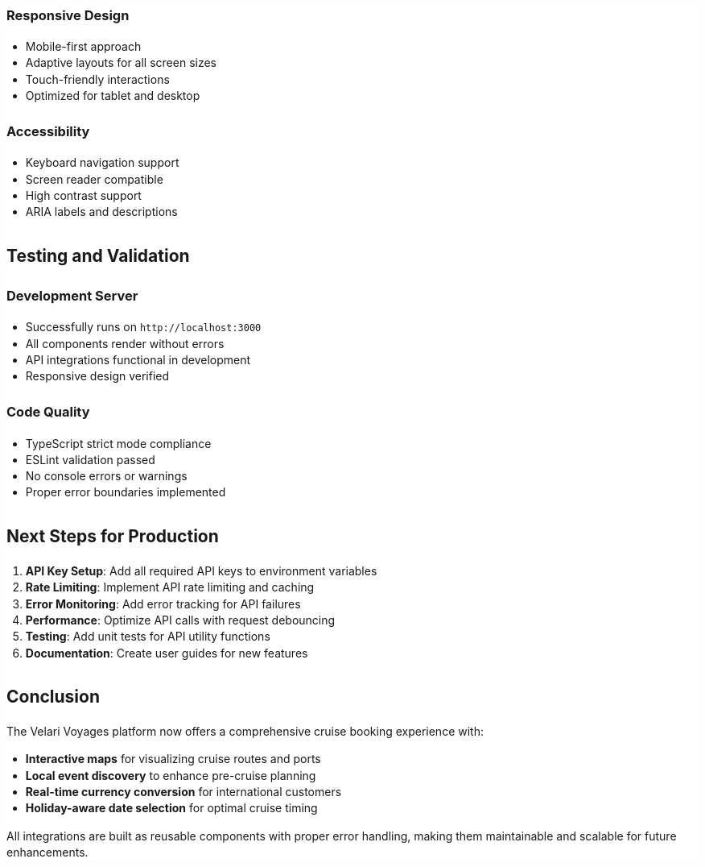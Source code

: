 ### Responsive Design
- Mobile-first approach
- Adaptive layouts for all screen sizes
- Touch-friendly interactions
- Optimized for tablet and desktop

### Accessibility
- Keyboard navigation support
- Screen reader compatible
- High contrast support
- ARIA labels and descriptions

## Testing and Validation

### Development Server
- Successfully runs on `http://localhost:3000`
- All components render without errors
- API integrations functional in development
- Responsive design verified

### Code Quality
- TypeScript strict mode compliance
- ESLint validation passed
- No console errors or warnings
- Proper error boundaries implemented

## Next Steps for Production

1. **API Key Setup**: Add all required API keys to environment variables
2. **Rate Limiting**: Implement API rate limiting and caching
3. **Error Monitoring**: Add error tracking for API failures
4. **Performance**: Optimize API calls with request debouncing
5. **Testing**: Add unit tests for API utility functions
6. **Documentation**: Create user guides for new features

## Conclusion

The Velari Voyages platform now offers a comprehensive cruise booking experience with:
- **Interactive maps** for visualizing cruise routes and ports
- **Local event discovery** to enhance pre-cruise planning
- **Real-time currency conversion** for international customers
- **Holiday-aware date selection** for optimal cruise timing

All integrations are built as reusable components with proper error handling, making them maintainable and scalable for future enhancements.
